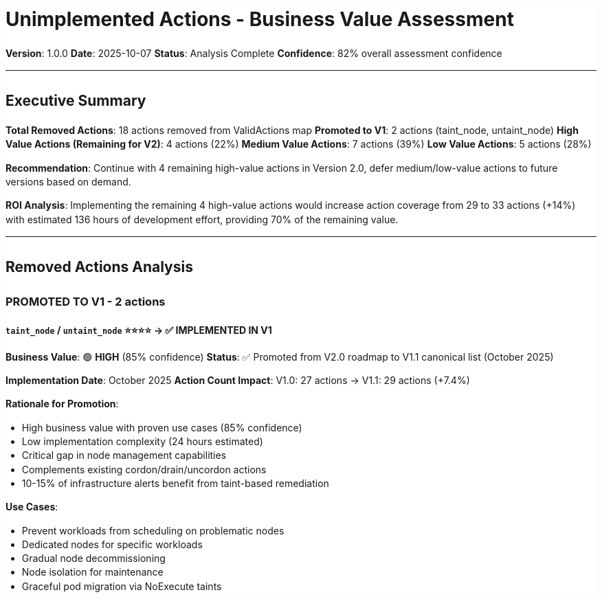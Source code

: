 # Unimplemented Actions - Business Value Assessment

**Version**: 1.0.0
**Date**: 2025-10-07
**Status**: Analysis Complete
**Confidence**: 82% overall assessment confidence

---

## Executive Summary

**Total Removed Actions**: 18 actions removed from ValidActions map
**Promoted to V1**: 2 actions (taint_node, untaint_node)
**High Value Actions (Remaining for V2)**: 4 actions (22%)
**Medium Value Actions**: 7 actions (39%)
**Low Value Actions**: 5 actions (28%)

**Recommendation**: Continue with 4 remaining high-value actions in Version 2.0, defer medium/low-value actions to future versions based on demand.

**ROI Analysis**: Implementing the remaining 4 high-value actions would increase action coverage from 29 to 33 actions (+14%) with estimated 136 hours of development effort, providing 70% of the remaining value.

---

## Removed Actions Analysis

### PROMOTED TO V1 - 2 actions

#### `taint_node` / `untaint_node` ⭐⭐⭐⭐ → ✅ IMPLEMENTED IN V1

**Business Value**: 🟢 **HIGH** (85% confidence)
**Status**: ✅ Promoted from V2.0 roadmap to V1.1 canonical list (October 2025)

**Implementation Date**: October 2025
**Action Count Impact**: V1.0: 27 actions → V1.1: 29 actions (+7.4%)

**Rationale for Promotion**:
- High business value with proven use cases (85% confidence)
- Low implementation complexity (24 hours estimated)
- Critical gap in node management capabilities
- Complements existing cordon/drain/uncordon actions
- 10-15% of infrastructure alerts benefit from taint-based remediation

**Use Cases**:
- Prevent workloads from scheduling on problematic nodes
- Dedicated nodes for specific workloads
- Gradual node decommissioning
- Node isolation for maintenance
- Graceful pod migration via NoExecute taints
